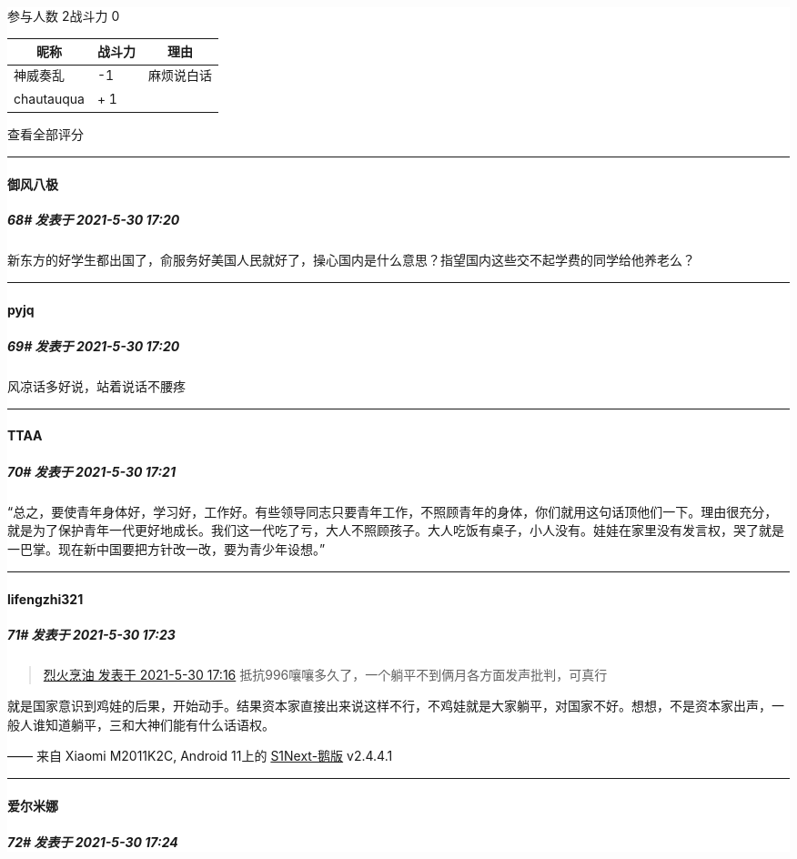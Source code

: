 
 参与人数 2战斗力 0

|昵称|战斗力|理由|
|----|---|---|
| 神威奏乱|-1|麻烦说白话|
| chautauqua| + 1||


查看全部评分


*****

####  御风八极  
##### 68#       发表于 2021-5-30 17:20


新东方的好学生都出国了，俞服务好美国人民就好了，操心国内是什么意思？指望国内这些交不起学费的同学给他养老么？


*****

####  pyjq  
##### 69#       发表于 2021-5-30 17:20


风凉话多好说，站着说话不腰疼


*****

####  TTAA  
##### 70#       发表于 2021-5-30 17:21


“总之，要使青年身体好，学习好，工作好。有些领导同志只要青年工作，不照顾青年的身体，你们就用这句话顶他们一下。理由很充分，就是为了保护青年一代更好地成长。我们这一代吃了亏，大人不照顾孩子。大人吃饭有桌子，小人没有。娃娃在家里没有发言权，哭了就是一巴掌。现在新中国要把方针改一改，要为青少年设想。”


*****

####  lifengzhi321  
##### 71#       发表于 2021-5-30 17:23


<blockquote><a href="httphttps://bbs.saraba1st.com/2b/forum.php?mod=redirect&amp;goto=findpost&amp;pid=51422545&amp;ptid=2006979" target="_blank">烈火烹油 发表于 2021-5-30 17:16</a>
抵抗996嚷嚷多久了，一个躺平不到俩月各方面发声批判，可真行</blockquote>
就是国家意识到鸡娃的后果，开始动手。结果资本家直接出来说这样不行，不鸡娃就是大家躺平，对国家不好。想想，不是资本家出声，一般人谁知道躺平，三和大神们能有什么话语权。

—— 来自 Xiaomi M2011K2C, Android 11上的 [S1Next-鹅版](https://github.com/ykrank/S1-Next/releases) v2.4.4.1


*****

####  爱尔米娜  
##### 72#       发表于 2021-5-30 17:24
